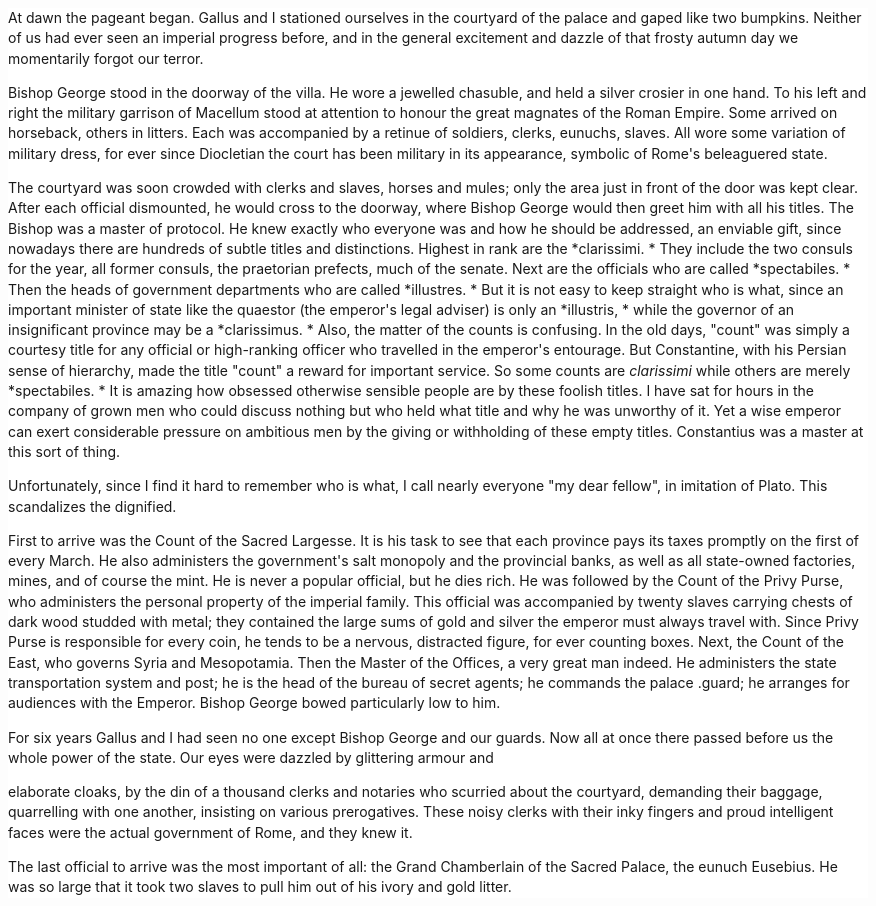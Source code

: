 At dawn the pageant began. Gallus and I stationed ourselves in the courtyard of the palace and gaped like two bumpkins. Neither of us had ever seen an imperial progress before, and in the general excitement and dazzle of that frosty autumn day we momentarily forgot our terror.

Bishop George stood in the doorway of the villa. He wore a jewelled chasuble, and held a silver crosier in one hand. To his left and right the military garrison of Macellum stood at attention to honour the great magnates of the Roman Empire. Some arrived on horseback, others in litters. Each was accompanied by a retinue of soldiers, clerks, eunuchs, slaves. All wore some variation of military dress, for ever since Diocletian the court has been military in its appearance, symbolic of Rome's beleaguered state.

The courtyard was soon crowded with clerks and slaves, horses and mules; only the area just in front of the door was kept clear. After each official dismounted, he would cross to the doorway, where Bishop George would then greet him with all his titles. The Bishop was a master of protocol. He knew exactly who everyone was and how he should be addressed, an enviable gift, since nowadays there are hundreds of subtle titles and distinctions. Highest in rank are the *clarissimi. * They include the two consuls for the year, all former consuls, the praetorian prefects, much of the senate. Next are the officials who are called *spectabiles. * Then the heads of government departments who are called *illustres. * But it is not easy to keep straight who is what, since an important minister of state like the quaestor \(the emperor's legal adviser\) is only an *illustris, * while the governor of an insignificant province may be a *clarissimus. * Also, the matter of the counts is confusing. In the old days, "count" was simply a courtesy title for any official or high-ranking officer who travelled in the emperor's entourage. But Constantine, with his Persian sense of hierarchy, made the title "count" a reward for important service. So some counts are *clarissimi* while others are merely *spectabiles. * It is amazing how obsessed otherwise sensible people are by these foolish titles. I have sat for hours in the company of grown men who could discuss nothing but who held what title and why he was unworthy of it. Yet a wise emperor can exert considerable pressure on ambitious men by the giving or withholding of these empty titles. Constantius was a master at this sort of thing.

Unfortunately, since I find it hard to remember who is what, I call nearly everyone "my dear fellow", in imitation of Plato. This scandalizes the dignified.

First to arrive was the Count of the Sacred Largesse. It is his task to see that each province pays its taxes promptly on the first of every March. He also administers the government's salt monopoly and the provincial banks, as well as all state-owned factories, mines, and of course the mint. He is never a popular official, but he dies rich. He was followed by the Count of the Privy Purse, who administers the personal property of the imperial family. This official was accompanied by twenty slaves carrying chests of dark wood studded with metal; they contained the large sums of gold and silver the emperor must always travel with. Since Privy Purse is responsible for every coin, he tends to be a nervous, distracted figure, for ever counting boxes. Next, the Count of the East, who governs Syria and Mesopotamia. Then the Master of the Offices, a very great man indeed. He administers the state transportation system and post; he is the head of the bureau of secret agents; he commands the palace .guard; he arranges for audiences with the Emperor. Bishop George bowed particularly low to him.

For six years Gallus and I had seen no one except Bishop George and our guards. Now all at once there passed before us the whole power of the state. Our eyes were dazzled by glittering armour and

elaborate cloaks, by the din of a thousand clerks and notaries who scurried about the courtyard, demanding their baggage, quarrelling with one another, insisting on various prerogatives. These noisy clerks with their inky fingers and proud intelligent faces were the actual government of Rome, and they knew it.

The last official to arrive was the most important of all: the Grand Chamberlain of the Sacred Palace, the eunuch Eusebius. He was so large that it took two slaves to pull him out of his ivory and gold litter.
